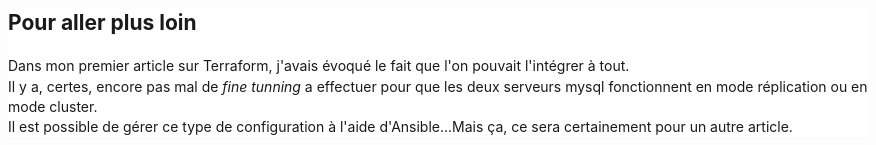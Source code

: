## Pour aller plus loin
Dans mon premier article sur Terraform, j'avais évoqué le fait que l'on pouvait l'intégrer à tout.  
Il y a, certes, encore pas mal de *fine tunning* a effectuer pour que les deux serveurs mysql fonctionnent en mode réplication ou en mode cluster.  
Il est possible de gérer ce type de configuration à l'aide d'Ansible...Mais ça, ce sera certainement pour un autre article.